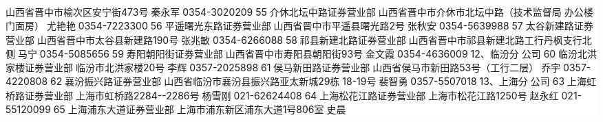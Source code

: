山西省晋中市榆次区安宁街473号
秦永军
0354-3020209
55
介休北坛中路证券营业部
山西省晋中市介休市北坛中路（技术监督局
办公楼门面房）
尤艳艳
0354-7223300
56
平遥曙光东路证券营业部
山西省晋中市平遥县曙光路2号
张秋安
0354-5639988
57
太谷新建路证券营业部
山西省晋中市太谷县新建路190号
张兆敏
0354-6266088
58
祁县新建北路证券营业部
山西省晋中市祁县新建北路工行丹枫支行北
侧
马宁
0354-5085656
59
寿阳朝阳街证券营业部
山西省晋中市寿阳县朝阳街93号
金文霞
0354-4636009
12、临汾分
公司
60
临汾北洪家楼证券营业部
临汾市北洪家楼20号
李辉
0357-2025898
61
侯马新田路证券营业部
山西省侯马市新田路53号（工行二层）
乔宇
0357-4220808
62
襄汾振兴路证券营业部
山西省临汾市襄汾县振兴路亚太新城29栋
18-19号
裴智勇
0357-5507018
13、上海分
公司
63
上海虹桥路证券营业部
上海市虹桥路2284--2286号
杨雪刚
021-62624408
64
上海松花江路证券营业部
上海市松花江路1250号
赵永红
021-55120099
65
上海浦东大道证券营业部
上海市浦东新区浦东大道1号806室
史晨